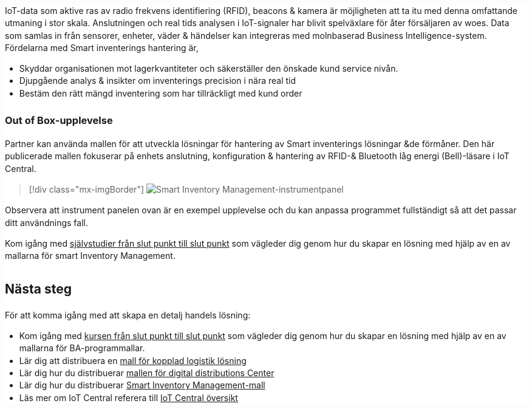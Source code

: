 IoT-data som aktive ras av radio frekvens identifiering (RFID), beacons & kamera är möjligheten att ta itu med denna omfattande utmaning i stor skala. Anslutningen och real tids analysen i IoT-signaler har blivit spelväxlare för åter försäljaren av woes.  Data som samlas in från sensorer, enheter, väder & händelser kan integreras med molnbaserad Business Intelligence-system.  
Fördelarna med Smart inventerings hantering är, 
* Skyddar organisationen mot lagerkvantiteter och säkerställer den önskade kund service nivån. 
* Djupgående analys & insikter om inventerings precision i nära real tid
* Bestäm den rätt mängd inventering som har tillräckligt med kund order

### <a name="out-of-box-experience"></a>Out of Box-upplevelse
Partner kan använda mallen för att utveckla lösningar för hantering av Smart inventerings lösningar &de förmåner. Den här publicerade mallen fokuserar på enhets anslutning, konfiguration & hantering av RFID-& Bluetooth låg energi (Bell)-läsare i IoT Central. 

> [!div class="mx-imgBorder"]
> ![Smart Inventory Management-instrumentpanel](./media/overview-iot-central-retail/smart-inventory-management-dashboard.png)

Observera att instrument panelen ovan är en exempel upplevelse och du kan anpassa programmet fullständigt så att det passar ditt användnings fall. 

Kom igång med [självstudier från slut punkt till slut punkt](./tutorial-iot-central-smart-inventory-management-pnp.md) som vägleder dig genom hur du skapar en lösning med hjälp av en av mallarna för smart Inventory Management.


## <a name="next-steps"></a>Nästa steg
För att komma igång med att skapa en detalj handels lösning:
* Kom igång med [kursen från slut punkt till slut punkt](./tutorial-in-store-analytics-create-app-pnp.md) som vägleder dig genom hur du skapar en lösning med hjälp av en av mallarna för BA-programmallar.
* Lär dig att distribuera en [mall för kopplad logistik lösning](./tutorial-iot-central-connected-logistics-pnp.md)
* Lär dig hur du distribuerar [mallen för digital distributions Center](./tutorial-iot-central-digital-distribution-center-pnp.md)
* Lär dig hur du distribuerar [Smart Inventory Management-mall](./tutorial-iot-central-smart-inventory-management-pnp.md)
* Läs mer om IoT Central referera till [IoT Central översikt](../core/overview-iot-central-pnp.md)
